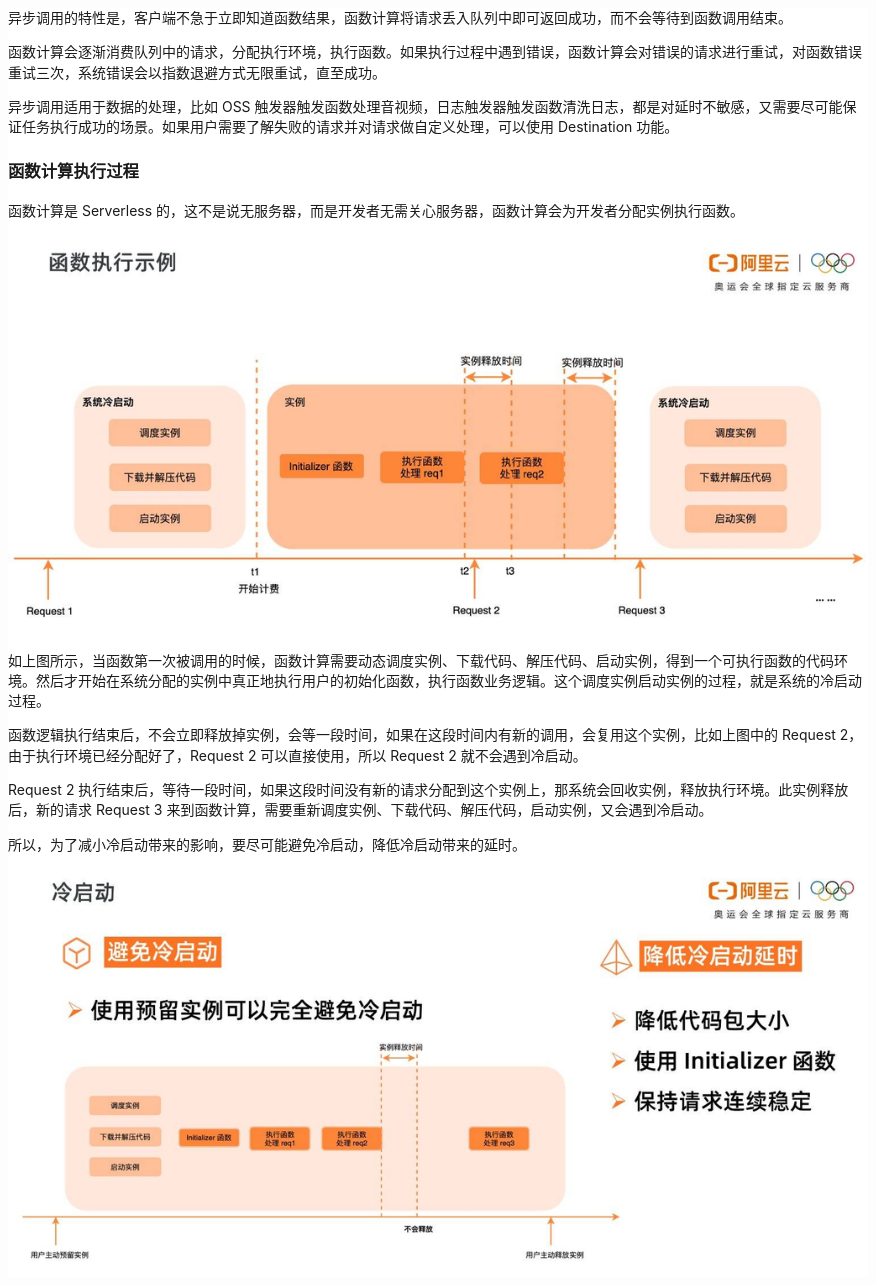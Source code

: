 <p>异步调用的特性是，客户端不急于立即知道函数结果，函数计算将请求丢入队列中即可返回成功，而不会等待到函数调用结束。</p>

<p>函数计算会逐渐消费队列中的请求，分配执行环境，执行函数。如果执行过程中遇到错误，函数计算会对错误的请求进行重试，对函数错误重试三次，系统错误会以指数退避方式无限重试，直至成功。</p>

<p>异步调用适用于数据的处理，比如 OSS 触发器触发函数处理音视频，日志触发器触发函数清洗日志，都是对延时不敏感，又需要尽可能保证任务执行成功的场景。如果用户需要了解失败的请求并对请求做自定义处理，可以使用 Destination 功能。</p>

<h3 id="函数计算执行过程">函数计算执行过程</h3>

<p>函数计算是 Serverless 的，这不是说无服务器，而是开发者无需关心服务器，函数计算会为开发者分配实例执行函数。</p>

<p><img src="assets/2020-08-03-024901.jpg" alt="8.jpg" /></p>

<p>如上图所示，当函数第一次被调用的时候，函数计算需要动态调度实例、下载代码、解压代码、启动实例，得到一个可执行函数的代码环境。然后才开始在系统分配的实例中真正地执行用户的初始化函数，执行函数业务逻辑。这个调度实例启动实例的过程，就是系统的冷启动过程。</p>

<p>函数逻辑执行结束后，不会立即释放掉实例，会等一段时间，如果在这段时间内有新的调用，会复用这个实例，比如上图中的 Request 2，由于执行环境已经分配好了，Request 2 可以直接使用，所以 Request 2 就不会遇到冷启动。</p>

<p>Request 2 执行结束后，等待一段时间，如果这段时间没有新的请求分配到这个实例上，那系统会回收实例，释放执行环境。此实例释放后，新的请求 Request 3 来到函数计算，需要重新调度实例、下载代码、解压代码，启动实例，又会遇到冷启动。</p>

<p>所以，为了减小冷启动带来的影响，要尽可能避免冷启动，降低冷启动带来的延时。</p>

<p><img src="assets/2020-08-03-024902.jpg" alt="9.jpg" /></p>
